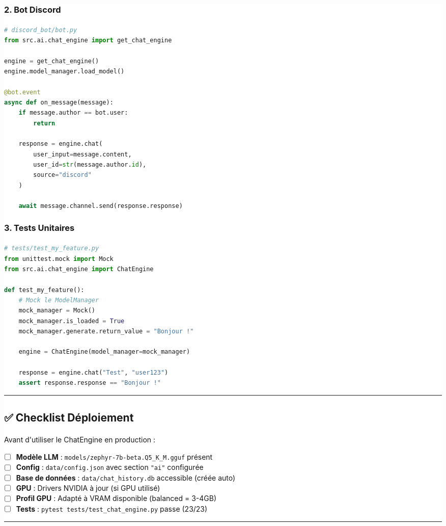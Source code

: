 ### 2. Bot Discord

```python
# discord_bot/bot.py
from src.ai.chat_engine import get_chat_engine

engine = get_chat_engine()
engine.model_manager.load_model()

@bot.event
async def on_message(message):
    if message.author == bot.user:
        return
    
    response = engine.chat(
        user_input=message.content,
        user_id=str(message.author.id),
        source="discord"
    )
    
    await message.channel.send(response.response)
```

### 3. Tests Unitaires

```python
# tests/test_my_feature.py
from unittest.mock import Mock
from src.ai.chat_engine import ChatEngine

def test_my_feature():
    # Mock le ModelManager
    mock_manager = Mock()
    mock_manager.is_loaded = True
    mock_manager.generate.return_value = "Bonjour !"
    
    engine = ChatEngine(model_manager=mock_manager)
    
    response = engine.chat("Test", "user123")
    assert response.response == "Bonjour !"
```

---

## ✅ Checklist Déploiement

Avant d'utiliser le ChatEngine en production :

- [ ] **Modèle LLM** : `models/zephyr-7b-beta.Q5_K_M.gguf` présent
- [ ] **Config** : `data/config.json` avec section `"ai"` configurée
- [ ] **Base de données** : `data/chat_history.db` accessible (créée auto)
- [ ] **GPU** : Drivers NVIDIA à jour (si GPU utilisé)
- [ ] **Profil GPU** : Adapté à VRAM disponible (balanced = 3-4GB)
- [ ] **Tests** : `pytest tests/test_chat_engine.py` passe (23/23)

---